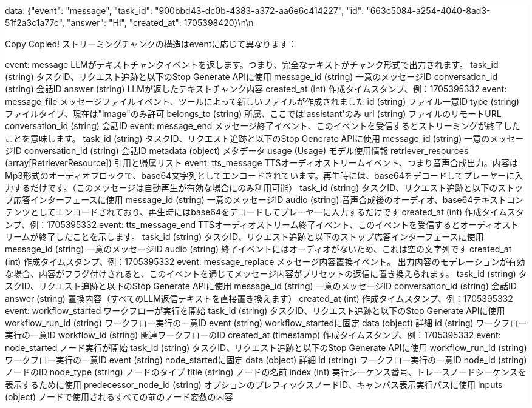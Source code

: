 data: {"event": "message", "task_id": "900bbd43-dc0b-4383-a372-aa6e6c414227", "id": "663c5084-a254-4040-8ad3-51f2a3c1a77c", "answer": "Hi", "created_at": 1705398420}\n\n

Copy
Copied!
ストリーミングチャンクの構造はeventに応じて異なります：

event: message LLMがテキストチャンクイベントを返します。つまり、完全なテキストがチャンク形式で出力されます。
task_id (string) タスクID、リクエスト追跡と以下のStop Generate APIに使用
message_id (string) 一意のメッセージID
conversation_id (string) 会話ID
answer (string) LLMが返したテキストチャンク内容
created_at (int) 作成タイムスタンプ、例：1705395332
event: message_file メッセージファイルイベント、ツールによって新しいファイルが作成されました
id (string) ファイル一意ID
type (string) ファイルタイプ、現在は"image"のみ許可
belongs_to (string) 所属、ここでは'assistant'のみ
url (string) ファイルのリモートURL
conversation_id (string) 会話ID
event: message_end メッセージ終了イベント、このイベントを受信するとストリーミングが終了したことを意味します。
task_id (string) タスクID、リクエスト追跡と以下のStop Generate APIに使用
message_id (string) 一意のメッセージID
conversation_id (string) 会話ID
metadata (object) メタデータ
usage (Usage) モデル使用情報
retriever_resources (array[RetrieverResource]) 引用と帰属リスト
event: tts_message TTSオーディオストリームイベント、つまり音声合成出力。内容はMp3形式のオーディオブロックで、base64文字列としてエンコードされています。再生時には、base64をデコードしてプレーヤーに入力するだけです。（このメッセージは自動再生が有効な場合にのみ利用可能）
task_id (string) タスクID、リクエスト追跡と以下のストップ応答インターフェースに使用
message_id (string) 一意のメッセージID
audio (string) 音声合成後のオーディオ、base64テキストコンテンツとしてエンコードされており、再生時にはbase64をデコードしてプレーヤーに入力するだけです
created_at (int) 作成タイムスタンプ、例：1705395332
event: tts_message_end TTSオーディオストリーム終了イベント、このイベントを受信するとオーディオストリームが終了したことを示します。
task_id (string) タスクID、リクエスト追跡と以下のストップ応答インターフェースに使用
message_id (string) 一意のメッセージID
audio (string) 終了イベントにはオーディオがないため、これは空の文字列です
created_at (int) 作成タイムスタンプ、例：1705395332
event: message_replace メッセージ内容置換イベント。 出力内容のモデレーションが有効な場合、内容がフラグ付けされると、このイベントを通じてメッセージ内容がプリセットの返信に置き換えられます。
task_id (string) タスクID、リクエスト追跡と以下のStop Generate APIに使用
message_id (string) 一意のメッセージID
conversation_id (string) 会話ID
answer (string) 置換内容（すべてのLLM返信テキストを直接置き換えます）
created_at (int) 作成タイムスタンプ、例：1705395332
event: workflow_started ワークフローが実行を開始
task_id (string) タスクID、リクエスト追跡と以下のStop Generate APIに使用
workflow_run_id (string) ワークフロー実行の一意ID
event (string) workflow_startedに固定
data (object) 詳細
id (string) ワークフロー実行の一意ID
workflow_id (string) 関連ワークフローのID
created_at (timestamp) 作成タイムスタンプ、例：1705395332
event: node_started ノード実行が開始
task_id (string) タスクID、リクエスト追跡と以下のStop Generate APIに使用
workflow_run_id (string) ワークフロー実行の一意ID
event (string) node_startedに固定
data (object) 詳細
id (string) ワークフロー実行の一意ID
node_id (string) ノードのID
node_type (string) ノードのタイプ
title (string) ノードの名前
index (int) 実行シーケンス番号、トレースノードシーケンスを表示するために使用
predecessor_node_id (string) オプションのプレフィックスノードID、キャンバス表示実行パスに使用
inputs (object) ノードで使用されるすべての前のノード変数の内容